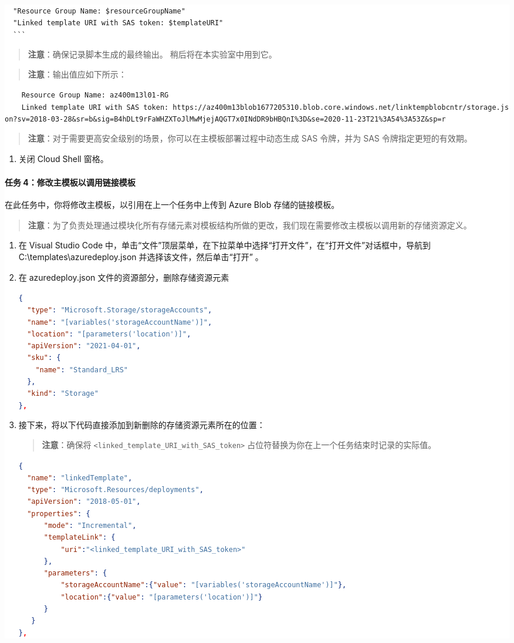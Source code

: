       "Resource Group Name: $resourceGroupName"
      "Linked template URI with SAS token: $templateURI"
      ```

  >**注意**：确保记录脚本生成的最终输出。 稍后将在本实验室中用到它。
  
  >**注意**：输出值应如下所示：

  ```
      Resource Group Name: az400m13l01-RG
      Linked template URI with SAS token: https://az400m13blob1677205310.blob.core.windows.net/linktempblobcntr/storage.json?sv=2018-03-28&sr=b&sig=B4hDLt9rFaWHZXToJlMwMjejAQGT7x0INdDR9bHBQnI%3D&se=2020-11-23T21%3A54%3A53Z&sp=r
  ```

  >**注意**：对于需要更高安全级别的场景，你可以在主模板部署过程中动态生成 SAS 令牌，并为 SAS 令牌指定更短的有效期。

1. 关闭 Cloud Shell 窗格。

#### <a name="task-4-modify-the-main-template-to-call-the-linked-template"></a>任务 4：修改主模板以调用链接模板

在此任务中，你将修改主模板，以引用在上一个任务中上传到 Azure Blob 存储的链接模板。

> **注意**：为了负责处理通过模块化所有存储元素对模板结构所做的更改，我们现在需要修改主模板以调用新的存储资源定义。

1. 在 Visual Studio Code 中，单击“文件”顶层菜单，在下拉菜单中选择“打开文件”，在“打开文件”对话框中，导航到 C:\\templates\\azuredeploy.json 并选择该文件，然后单击“打开”   。
1. 在 azuredeploy.json 文件的资源部分，删除存储资源元素

    ```json
    {
      "type": "Microsoft.Storage/storageAccounts",
      "name": "[variables('storageAccountName')]",
      "location": "[parameters('location')]",
      "apiVersion": "2021-04-01",
      "sku": {
        "name": "Standard_LRS"
      },
      "kind": "Storage"
    },
    ```

1. 接下来，将以下代码直接添加到新删除的存储资源元素所在的位置：

    > **注意**：确保将 `<linked_template_URI_with_SAS_token>` 占位符替换为你在上一个任务结束时记录的实际值。

    ```json
    {
      "name": "linkedTemplate",
      "type": "Microsoft.Resources/deployments",
      "apiVersion": "2018-05-01",
      "properties": {
          "mode": "Incremental",
          "templateLink": {
              "uri":"<linked_template_URI_with_SAS_token>"
          },
          "parameters": {
              "storageAccountName":{"value": "[variables('storageAccountName')]"},
              "location":{"value": "[parameters('location')]"}
          }
       }
    },
    ```
